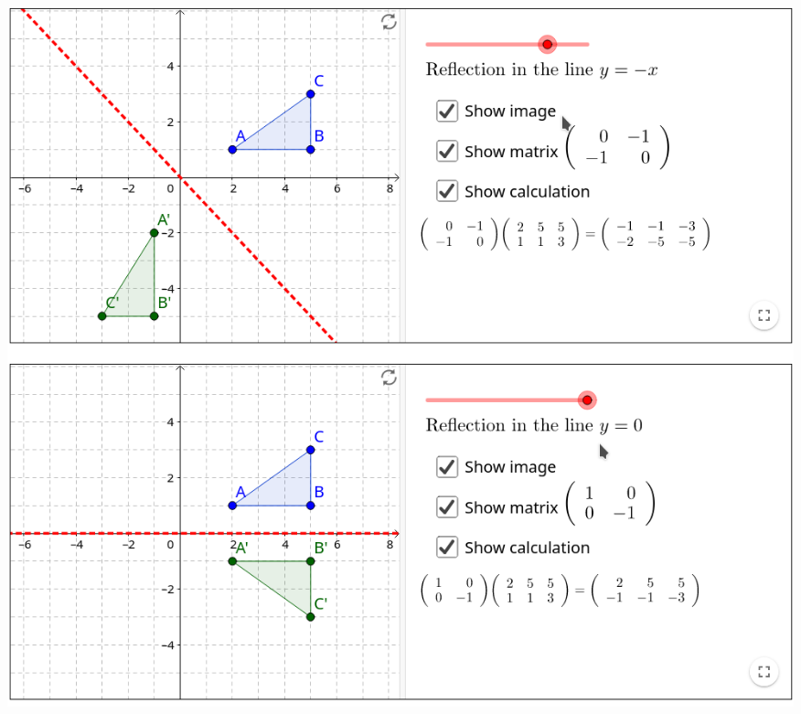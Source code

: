 ![image-20200128173320933](01.assets/image-20200128173320933.png)

![image-20200128173332570](01.assets/image-20200128173332570.png)
